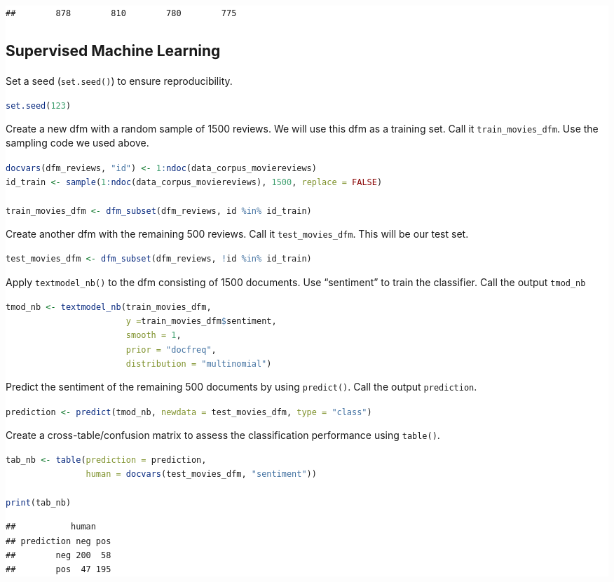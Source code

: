     ##        878        810        780        775

## Supervised Machine Learning

Set a seed (`set.seed()`) to ensure reproducibility.

``` r
set.seed(123)
```

Create a new dfm with a random sample of 1500 reviews. We will use this
dfm as a training set. Call it `train_movies_dfm`. Use the sampling code
we used above.

``` r
docvars(dfm_reviews, "id") <- 1:ndoc(data_corpus_moviereviews)
id_train <- sample(1:ndoc(data_corpus_moviereviews), 1500, replace = FALSE)

train_movies_dfm <- dfm_subset(dfm_reviews, id %in% id_train)
```

Create another dfm with the remaining 500 reviews. Call it
`test_movies_dfm`. This will be our test set.

``` r
test_movies_dfm <- dfm_subset(dfm_reviews, !id %in% id_train)
```

Apply `textmodel_nb()` to the dfm consisting of 1500 documents. Use
“sentiment” to train the classifier. Call the output `tmod_nb`

``` r
tmod_nb <- textmodel_nb(train_movies_dfm, 
                        y =train_movies_dfm$sentiment, 
                        smooth = 1,
                        prior = "docfreq",
                        distribution = "multinomial")
```

Predict the sentiment of the remaining 500 documents by using
`predict()`. Call the output `prediction`.

``` r
prediction <- predict(tmod_nb, newdata = test_movies_dfm, type = "class")
```

Create a cross-table/confusion matrix to assess the classification
performance using `table()`.

``` r
tab_nb <- table(prediction = prediction, 
                human = docvars(test_movies_dfm, "sentiment"))

print(tab_nb)
```

    ##           human
    ## prediction neg pos
    ##        neg 200  58
    ##        pos  47 195
